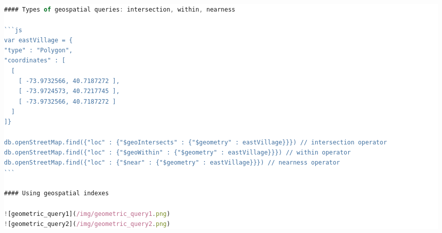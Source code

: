   ````js
#### Types of geospatial queries: intersection, within, nearness

```js
var eastVillage = {
  "type" : "Polygon",
  "coordinates" : [
    [
      [ -73.9732566, 40.7187272 ],
      [ -73.9724573, 40.7217745 ],
      [ -73.9732566, 40.7187272 ]
    ]
]}

db.openStreetMap.find({"loc" : {"$geoIntersects" : {"$geometry" : eastVillage}}}) // intersection operator
db.openStreetMap.find({"loc" : {"$geoWithin" : {"$geometry" : eastVillage}}}) // within operator
db.openStreetMap.find({"loc" : {"$near" : {"$geometry" : eastVillage}}}) // nearness operator
```

#### Using geospatial indexes

![geometric_query1](/img/geometric_query1.png)
![geometric_query2](/img/geometric_query2.png)
